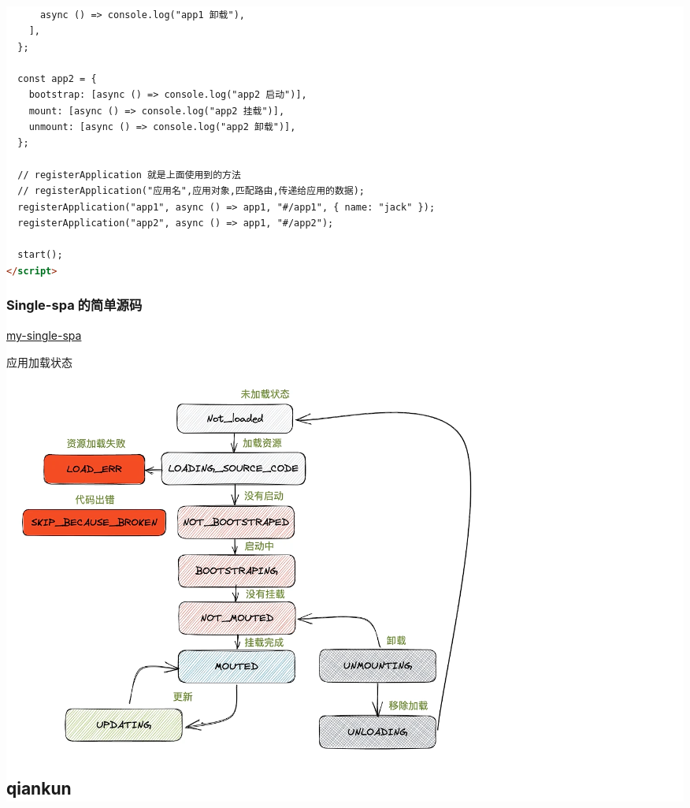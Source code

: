 ```html
      async () => console.log("app1 卸载"),
    ],
  };

  const app2 = {
    bootstrap: [async () => console.log("app2 启动")],
    mount: [async () => console.log("app2 挂载")],
    unmount: [async () => console.log("app2 卸载")],
  };

  // registerApplication 就是上面使用到的方法
  // registerApplication("应用名",应用对象,匹配路由,传递给应用的数据);
  registerApplication("app1", async () => app1, "#/app1", { name: "jack" });
  registerApplication("app2", async () => app1, "#/app2");

  start();
</script>
```

### Single-spa 的简单源码

[my-single-spa](https://github.com/YataoZhang/my-single-spa/issues/4)

应用加载状态

![image-20231018170611402](微前端/image-20231018170611402.png)

## qiankun

